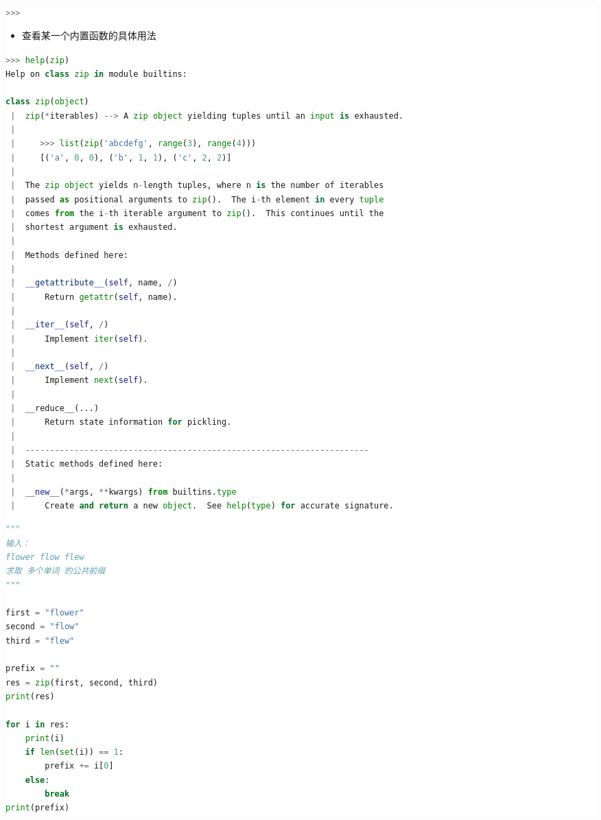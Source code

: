 ```powershell
>>>
```

- 查看某一个内置函数的具体用法

```python
>>> help(zip)
Help on class zip in module builtins:

class zip(object)
 |  zip(*iterables) --> A zip object yielding tuples until an input is exhausted.
 |
 |     >>> list(zip('abcdefg', range(3), range(4)))
 |     [('a', 0, 0), ('b', 1, 1), ('c', 2, 2)]
 |
 |  The zip object yields n-length tuples, where n is the number of iterables
 |  passed as positional arguments to zip().  The i-th element in every tuple
 |  comes from the i-th iterable argument to zip().  This continues until the
 |  shortest argument is exhausted.
 |
 |  Methods defined here:
 |
 |  __getattribute__(self, name, /)
 |      Return getattr(self, name).
 |
 |  __iter__(self, /)
 |      Implement iter(self).
 |
 |  __next__(self, /)
 |      Implement next(self).
 |
 |  __reduce__(...)
 |      Return state information for pickling.
 |
 |  ----------------------------------------------------------------------
 |  Static methods defined here:
 |
 |  __new__(*args, **kwargs) from builtins.type
 |      Create and return a new object.  See help(type) for accurate signature.
```

```python
"""
输入：
flower flow flew
求取 多个单词 的公共前缀
"""

first = "flower"
second = "flow"
third = "flew"

prefix = ""
res = zip(first, second, third)
print(res) 

for i in res:
    print(i)
    if len(set(i)) == 1:
        prefix += i[0]
    else:
        break
print(prefix)
```
